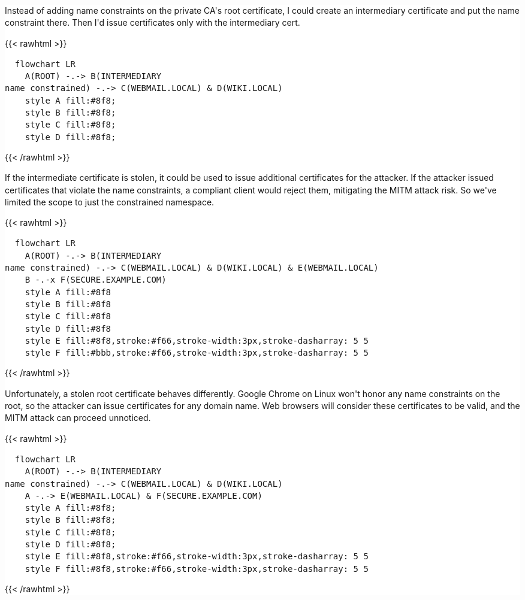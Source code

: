 Instead of adding name constraints on the private CA's root certificate, I could create an intermediary certificate and put the name constraint there.
Then I'd issue certificates only with the intermediary cert.

{{< rawhtml >}}
<pre class="mermaid">
  flowchart LR
    A(ROOT) -.-> B(INTERMEDIARY<br>name constrained) -.-> C(WEBMAIL.LOCAL) & D(WIKI.LOCAL)
    style A fill:#8f8;
    style B fill:#8f8;
    style C fill:#8f8;
    style D fill:#8f8;
</pre>
{{< /rawhtml >}}

If the intermediate certificate is stolen, it could be used to issue additional certificates for the attacker.
If the attacker issued certificates that violate the name constraints, a compliant client would reject them, mitigating the MITM attack risk.
So we've limited the scope to just the constrained namespace.

{{< rawhtml >}}
<pre class="mermaid">
  flowchart LR
    A(ROOT) -.-> B(INTERMEDIARY<br>name constrained) -.-> C(WEBMAIL.LOCAL) & D(WIKI.LOCAL) & E(WEBMAIL.LOCAL)
    B -.-x F(SECURE.EXAMPLE.COM)
    style A fill:#8f8
    style B fill:#8f8
    style C fill:#8f8
    style D fill:#8f8
    style E fill:#8f8,stroke:#f66,stroke-width:3px,stroke-dasharray: 5 5
    style F fill:#bbb,stroke:#f66,stroke-width:3px,stroke-dasharray: 5 5
</pre>
{{< /rawhtml >}}

Unfortunately, a stolen root certificate behaves differently.
Google Chrome on Linux won't honor any name constraints on the root, so the attacker can issue certificates for any domain name.
Web browsers will consider these certificates to be valid, and the MITM attack can proceed unnoticed.

{{< rawhtml >}}
<pre class="mermaid">
  flowchart LR
    A(ROOT) -.-> B(INTERMEDIARY<br>name constrained) -.-> C(WEBMAIL.LOCAL) & D(WIKI.LOCAL) 
    A -.-> E(WEBMAIL.LOCAL) & F(SECURE.EXAMPLE.COM)
    style A fill:#8f8;
    style B fill:#8f8;
    style C fill:#8f8;
    style D fill:#8f8;
    style E fill:#8f8,stroke:#f66,stroke-width:3px,stroke-dasharray: 5 5
    style F fill:#8f8,stroke:#f66,stroke-width:3px,stroke-dasharray: 5 5
</pre>
{{< /rawhtml >}}
